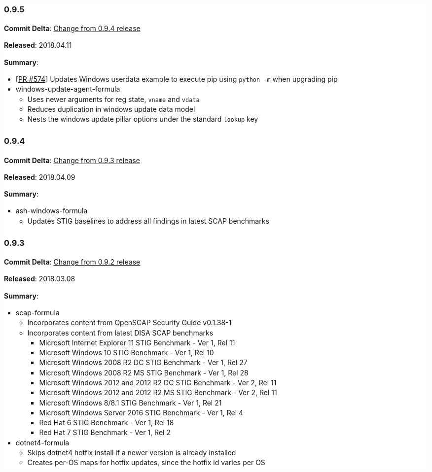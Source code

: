 ### 0.9.5

**Commit Delta**: [Change from 0.9.4 release](https://github.com/plus3it/watchmaker/compare/0.9.4...0.9.5)

**Released**: 2018.04.11

**Summary**:

*   [[PR #574][574]] Updates Windows userdata example to execute pip using
    `python -m` when upgrading pip
*   windows-update-agent-formula
    -   Uses newer arguments for reg state, `vname` and `vdata`
    -   Reduces duplication in windows update data model
    -   Nests the windows update pillar options under the standard `lookup` key

[574]: https://github.com/plus3it/watchmaker/pull/574

### 0.9.4

**Commit Delta**: [Change from 0.9.3 release](https://github.com/plus3it/watchmaker/compare/0.9.3...0.9.4)

**Released**: 2018.04.09

**Summary**:

*   ash-windows-formula
    -   Updates STIG baselines to address all findings in latest SCAP
        benchmarks

### 0.9.3

**Commit Delta**: [Change from 0.9.2 release](https://github.com/plus3it/watchmaker/compare/0.9.2...0.9.3)

**Released**: 2018.03.08

**Summary**:

*   scap-formula
    -   Incorporates content from OpenSCAP Security Guide v0.1.38-1
    -   Incorporates content from latest DISA SCAP benchmarks
        -   Microsoft Internet Explorer 11 STIG Benchmark - Ver 1, Rel 11
        -   Microsoft Windows 10 STIG Benchmark - Ver 1, Rel 10
        -   Microsoft Windows 2008 R2 DC STIG Benchmark - Ver 1, Rel 27
        -   Microsoft Windows 2008 R2 MS STIG Benchmark - Ver 1, Rel 28
        -   Microsoft Windows 2012 and 2012 R2 DC STIG Benchmark - Ver 2, Rel 11
        -   Microsoft Windows 2012 and 2012 R2 MS STIG Benchmark - Ver 2, Rel 11
        -   Microsoft Windows 8/8.1 STIG Benchmark - Ver 1, Rel 21
        -   Microsoft Windows Server 2016 STIG Benchmark - Ver 1, Rel 4
        -   Red Hat 6 STIG Benchmark - Ver 1, Rel 18
        -   Red Hat 7 STIG Benchmark - Ver 1, Rel 2
*   dotnet4-formula
    -   Skips dotnet4 hotfix install if a newer version is already installed
    -   Creates per-OS maps for hotfix updates, since the hotfix id varies per
        OS


[430]: https://github.com/plus3it/watchmaker/issues/430
[499]: https://github.com/plus3it/watchmaker/issues/499
[500]: https://github.com/plus3it/watchmaker/issues/500
[501]: https://github.com/plus3it/watchmaker/issues/501
[487]: https://github.com/plus3it/watchmaker/pull/487
[491]: https://github.com/plus3it/watchmaker/pull/491
[496]: https://github.com/plus3it/watchmaker/pull/496
[507]: https://github.com/plus3it/watchmaker/pull/507
[512]: https://github.com/plus3it/watchmaker/pull/512
[513]: https://github.com/plus3it/watchmaker/pull/513
[terraform-aws-watchmaker]: https://github.com/plus3it/terraform-aws-watchmaker
[415]: https://github.com/plus3it/watchmaker/issues/415
[434]: https://github.com/plus3it/watchmaker/issues/434
[425]: https://github.com/plus3it/watchmaker/pull/425
[437]: https://github.com/plus3it/watchmaker/pull/437
[457]: https://github.com/plus3it/watchmaker/pull/457
[458]: https://github.com/plus3it/watchmaker/pull/458
[467]: https://github.com/plus3it/watchmaker/pull/467
[409]: https://github.com/plus3it/watchmaker/pull/409
[419]: https://github.com/plus3it/watchmaker/pull/419
[418]: https://github.com/plus3it/watchmaker/issues/418
[391]: https://github.com/plus3it/watchmaker/pull/391
[381]: https://github.com/plus3it/watchmaker/pull/381
[342]: https://github.com/plus3it/watchmaker/pull/342
[341]: https://github.com/plus3it/watchmaker/issues/341
[332]: https://github.com/plus3it/watchmaker/pull/332
[331]: https://github.com/plus3it/watchmaker/issues/331
[330]: https://github.com/plus3it/watchmaker/pull/330
[329]: https://github.com/plus3it/watchmaker/issues/329
[324]: https://github.com/plus3it/watchmaker/pull/324
[323]: https://github.com/plus3it/watchmaker/pull/323
[322]: https://github.com/plus3it/watchmaker/issues/322
[320]: https://github.com/plus3it/watchmaker/pull/320
[316]: https://github.com/plus3it/watchmaker/issues/316
[301]: https://github.com/plus3it/watchmaker/pull/301
[286]: https://github.com/plus3it/watchmaker/pull/286
[284]: https://github.com/plus3it/watchmaker/pull/284
[280]: https://github.com/plus3it/watchmaker/pull/280
[271]: https://github.com/plus3it/watchmaker/pull/271
[270]: https://github.com/plus3it/watchmaker/issues/270
[262]: https://github.com/plus3it/watchmaker/issues/262
[261]: https://github.com/plus3it/watchmaker/issues/261
[251]: https://github.com/plus3it/watchmaker/pull/251
[242]: https://github.com/plus3it/watchmaker/pull/242
[235]: https://github.com/plus3it/watchmaker/pull/235
[163]: https://github.com/plus3it/watchmaker/issues/163
[72]: https://github.com/plus3it/watchmaker/issues/72
[234]: https://github.com/plus3it/watchmaker/issues/234
[238]: https://github.com/plus3it/watchmaker/issues/238
[226]: https://github.com/plus3it/watchmaker/issues/226
[180]: https://github.com/plus3it/watchmaker/issues/180
[173]: https://github.com/plus3it/watchmaker/issues/173
[164]: https://github.com/plus3it/watchmaker/issues/164
[165]: https://github.com/plus3it/watchmaker/issues/165